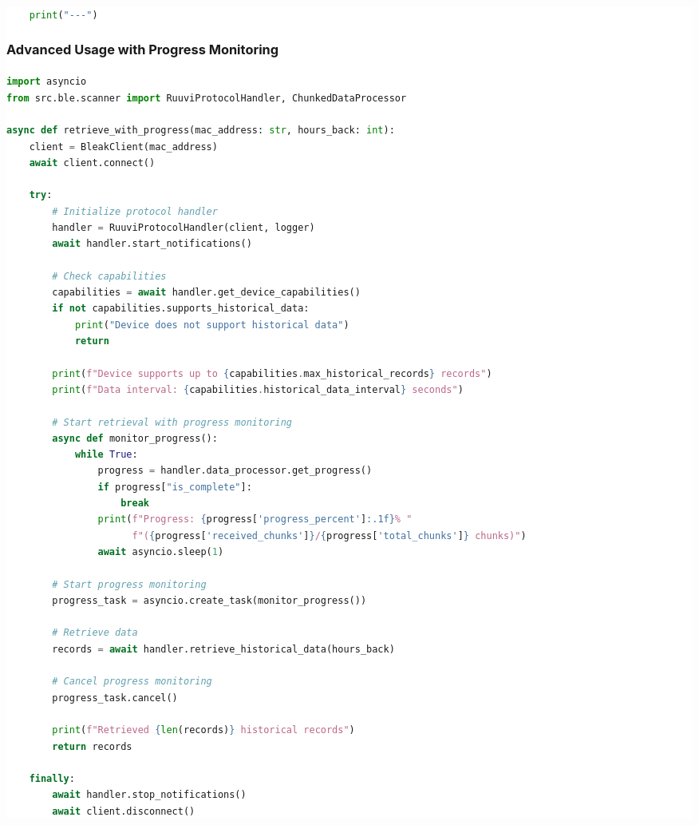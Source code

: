 ```python
    print("---")
```

### Advanced Usage with Progress Monitoring

```python
import asyncio
from src.ble.scanner import RuuviProtocolHandler, ChunkedDataProcessor

async def retrieve_with_progress(mac_address: str, hours_back: int):
    client = BleakClient(mac_address)
    await client.connect()
    
    try:
        # Initialize protocol handler
        handler = RuuviProtocolHandler(client, logger)
        await handler.start_notifications()
        
        # Check capabilities
        capabilities = await handler.get_device_capabilities()
        if not capabilities.supports_historical_data:
            print("Device does not support historical data")
            return
        
        print(f"Device supports up to {capabilities.max_historical_records} records")
        print(f"Data interval: {capabilities.historical_data_interval} seconds")
        
        # Start retrieval with progress monitoring
        async def monitor_progress():
            while True:
                progress = handler.data_processor.get_progress()
                if progress["is_complete"]:
                    break
                print(f"Progress: {progress['progress_percent']:.1f}% "
                      f"({progress['received_chunks']}/{progress['total_chunks']} chunks)")
                await asyncio.sleep(1)
        
        # Start progress monitoring
        progress_task = asyncio.create_task(monitor_progress())
        
        # Retrieve data
        records = await handler.retrieve_historical_data(hours_back)
        
        # Cancel progress monitoring
        progress_task.cancel()
        
        print(f"Retrieved {len(records)} historical records")
        return records
        
    finally:
        await handler.stop_notifications()
        await client.disconnect()
```
